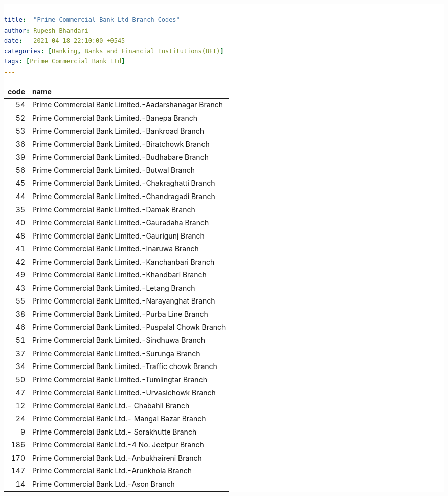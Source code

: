 ```yaml
---
title:  "Prime Commercial Bank Ltd Branch Codes"
author: Rupesh Bhandari
date:   2021-04-18 22:10:00 +0545
categories: [Banking, Banks and Financial Institutions(BFI)]
tags: [Prime Commercial Bank Ltd]
---
```


|   code | name                                                    |
|-------:|:--------------------------------------------------------|
|     54 | Prime Commercial Bank Limited.-Aadarshanagar Branch     |
|     52 | Prime Commercial Bank Limited.-Banepa Branch            |
|     53 | Prime Commercial Bank Limited.-Bankroad Branch          |
|     36 | Prime Commercial Bank Limited.-Biratchowk Branch        |
|     39 | Prime Commercial Bank Limited.-Budhabare Branch         |
|     56 | Prime Commercial Bank Limited.-Butwal Branch            |
|     45 | Prime Commercial Bank Limited.-Chakraghatti Branch      |
|     44 | Prime Commercial Bank Limited.-Chandragadi Branch       |
|     35 | Prime Commercial Bank Limited.-Damak Branch             |
|     40 | Prime Commercial Bank Limited.-Gauradaha Branch         |
|     48 | Prime Commercial Bank Limited.-Gaurigunj Branch         |
|     41 | Prime Commercial Bank Limited.-Inaruwa Branch           |
|     42 | Prime Commercial Bank Limited.-Kanchanbari Branch       |
|     49 | Prime Commercial Bank Limited.-Khandbari Branch         |
|     43 | Prime Commercial Bank Limited.-Letang Branch            |
|     55 | Prime Commercial Bank Limited.-Narayanghat Branch       |
|     38 | Prime Commercial Bank Limited.-Purba Line Branch        |
|     46 | Prime Commercial Bank Limited.-Puspalal Chowk Branch    |
|     51 | Prime Commercial Bank Limited.-Sindhuwa Branch          |
|     37 | Prime Commercial Bank Limited.-Surunga Branch           |
|     34 | Prime Commercial Bank Limited.-Traffic chowk Branch     |
|     50 | Prime Commercial Bank Limited.-Tumlingtar Branch        |
|     47 | Prime Commercial Bank Limited.-Urvasichowk Branch       |
|     12 | Prime Commercial Bank Ltd.- Chabahil Branch             |
|     24 | Prime Commercial Bank Ltd.- Mangal Bazar Branch         |
|      9 | Prime Commercial Bank Ltd.- Sorakhutte Branch           |
|    186 | Prime Commercial Bank Ltd.-4 No. Jeetpur Branch         |
|    170 | Prime Commercial Bank Ltd.-Anbukhaireni Branch          |
|    147 | Prime Commercial Bank Ltd.-Arunkhola Branch             |
|     14 | Prime Commercial Bank Ltd.-Ason Branch                  |